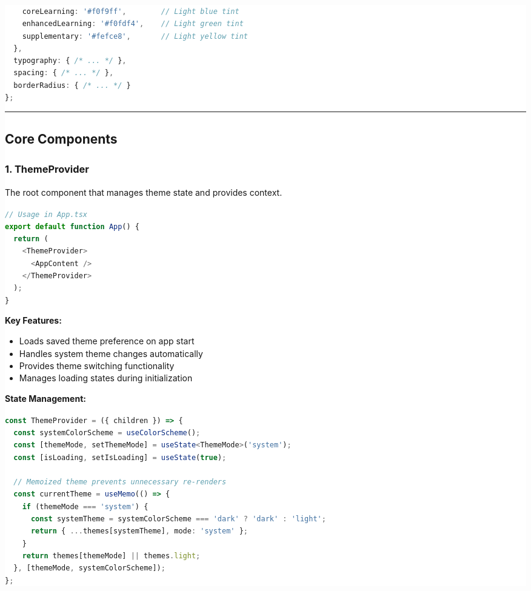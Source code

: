 ```typescript
    coreLearning: '#f0f9ff',        // Light blue tint
    enhancedLearning: '#f0fdf4',    // Light green tint
    supplementary: '#fefce8',       // Light yellow tint
  },
  typography: { /* ... */ },
  spacing: { /* ... */ },
  borderRadius: { /* ... */ }
};
```

---

## Core Components

### 1. ThemeProvider

The root component that manages theme state and provides context.

```typescript
// Usage in App.tsx
export default function App() {
  return (
    <ThemeProvider>
      <AppContent />
    </ThemeProvider>
  );
}
```

**Key Features:**
- Loads saved theme preference on app start
- Handles system theme changes automatically
- Provides theme switching functionality
- Manages loading states during initialization

**State Management:**
```typescript
const ThemeProvider = ({ children }) => {
  const systemColorScheme = useColorScheme();
  const [themeMode, setThemeMode] = useState<ThemeMode>('system');
  const [isLoading, setIsLoading] = useState(true);

  // Memoized theme prevents unnecessary re-renders
  const currentTheme = useMemo(() => {
    if (themeMode === 'system') {
      const systemTheme = systemColorScheme === 'dark' ? 'dark' : 'light';
      return { ...themes[systemTheme], mode: 'system' };
    }
    return themes[themeMode] || themes.light;
  }, [themeMode, systemColorScheme]);
};
```
